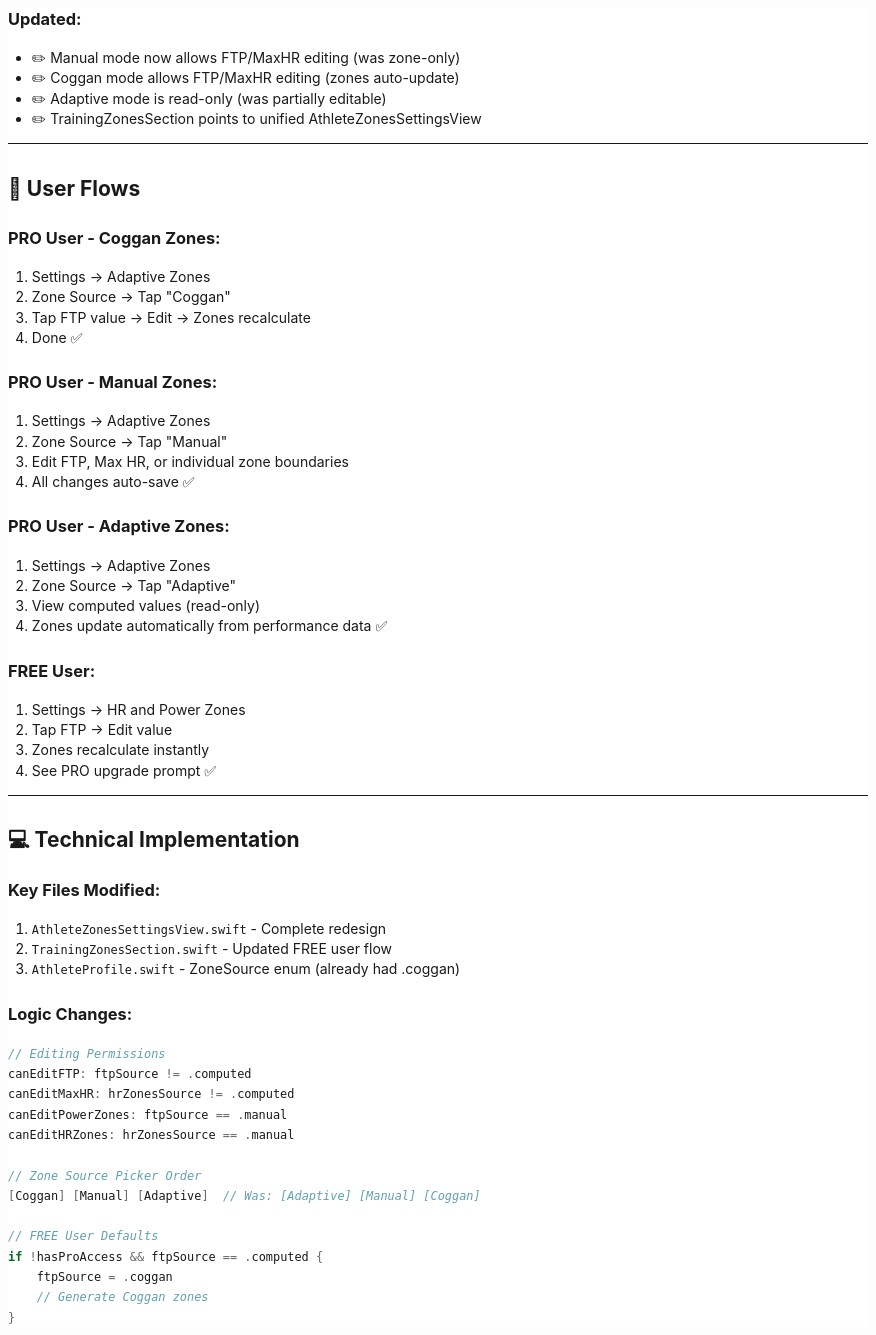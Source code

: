 ### **Updated:**
- ✏️ Manual mode now allows FTP/MaxHR editing (was zone-only)
- ✏️ Coggan mode allows FTP/MaxHR editing (zones auto-update)
- ✏️ Adaptive mode is read-only (was partially editable)
- ✏️ TrainingZonesSection points to unified AthleteZonesSettingsView

---

## 🎯 **User Flows**

### **PRO User - Coggan Zones:**
1. Settings → Adaptive Zones
2. Zone Source → Tap "Coggan"
3. Tap FTP value → Edit → Zones recalculate
4. Done ✅

### **PRO User - Manual Zones:**
1. Settings → Adaptive Zones
2. Zone Source → Tap "Manual"
3. Edit FTP, Max HR, or individual zone boundaries
4. All changes auto-save ✅

### **PRO User - Adaptive Zones:**
1. Settings → Adaptive Zones
2. Zone Source → Tap "Adaptive"
3. View computed values (read-only)
4. Zones update automatically from performance data ✅

### **FREE User:**
1. Settings → HR and Power Zones
2. Tap FTP → Edit value
3. Zones recalculate instantly
4. See PRO upgrade prompt ✅

---

## 💻 **Technical Implementation**

### **Key Files Modified:**
1. `AthleteZonesSettingsView.swift` - Complete redesign
2. `TrainingZonesSection.swift` - Updated FREE user flow
3. `AthleteProfile.swift` - ZoneSource enum (already had .coggan)

### **Logic Changes:**

```swift
// Editing Permissions
canEditFTP: ftpSource != .computed
canEditMaxHR: hrZonesSource != .computed
canEditPowerZones: ftpSource == .manual
canEditHRZones: hrZonesSource == .manual

// Zone Source Picker Order
[Coggan] [Manual] [Adaptive]  // Was: [Adaptive] [Manual] [Coggan]

// FREE User Defaults
if !hasProAccess && ftpSource == .computed {
    ftpSource = .coggan
    // Generate Coggan zones
}
```
